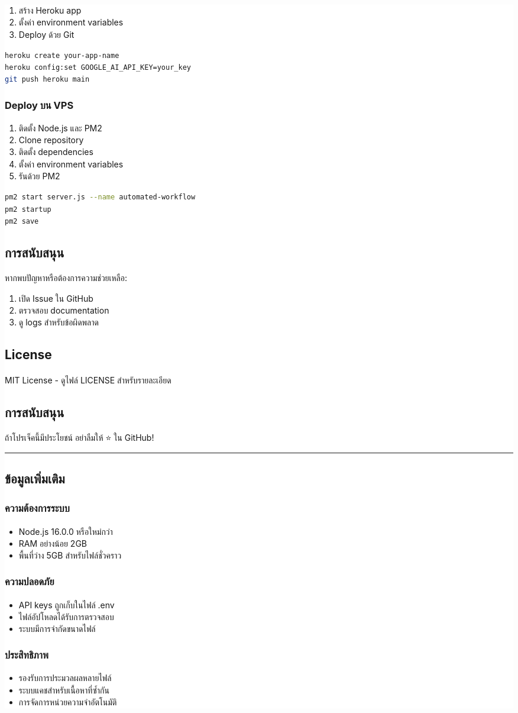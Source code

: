 1. สร้าง Heroku app
2. ตั้งค่า environment variables
3. Deploy ด้วย Git

```bash
heroku create your-app-name
heroku config:set GOOGLE_AI_API_KEY=your_key
git push heroku main
```

### Deploy บน VPS

1. ติดตั้ง Node.js และ PM2
2. Clone repository
3. ติดตั้ง dependencies
4. ตั้งค่า environment variables
5. รันด้วย PM2

```bash
pm2 start server.js --name automated-workflow
pm2 startup
pm2 save
```

## การสนับสนุน

หากพบปัญหาหรือต้องการความช่วยเหลือ:

1. เปิด Issue ใน GitHub
2. ตรวจสอบ documentation
3. ดู logs สำหรับข้อผิดพลาด

## License

MIT License - ดูไฟล์ LICENSE สำหรับรายละเอียด

## การสนับสนุน

ถ้าโปรเจ็คนี้มีประโยชน์ อย่าลืมให้ ⭐ ใน GitHub!

---

## ข้อมูลเพิ่มเติม

### ความต้องการระบบ
- Node.js 16.0.0 หรือใหม่กว่า
- RAM อย่างน้อย 2GB
- พื้นที่ว่าง 5GB สำหรับไฟล์ชั่วคราว

### ความปลอดภัย
- API keys ถูกเก็บในไฟล์ .env
- ไฟล์อัปโหลดได้รับการตรวจสอบ
- ระบบมีการจำกัดขนาดไฟล์

### ประสิทธิภาพ
- รองรับการประมวลผลหลายไฟล์
- ระบบแคชสำหรับเนื้อหาที่ซ้ำกัน
- การจัดการหน่วยความจำอัตโนมัติ
